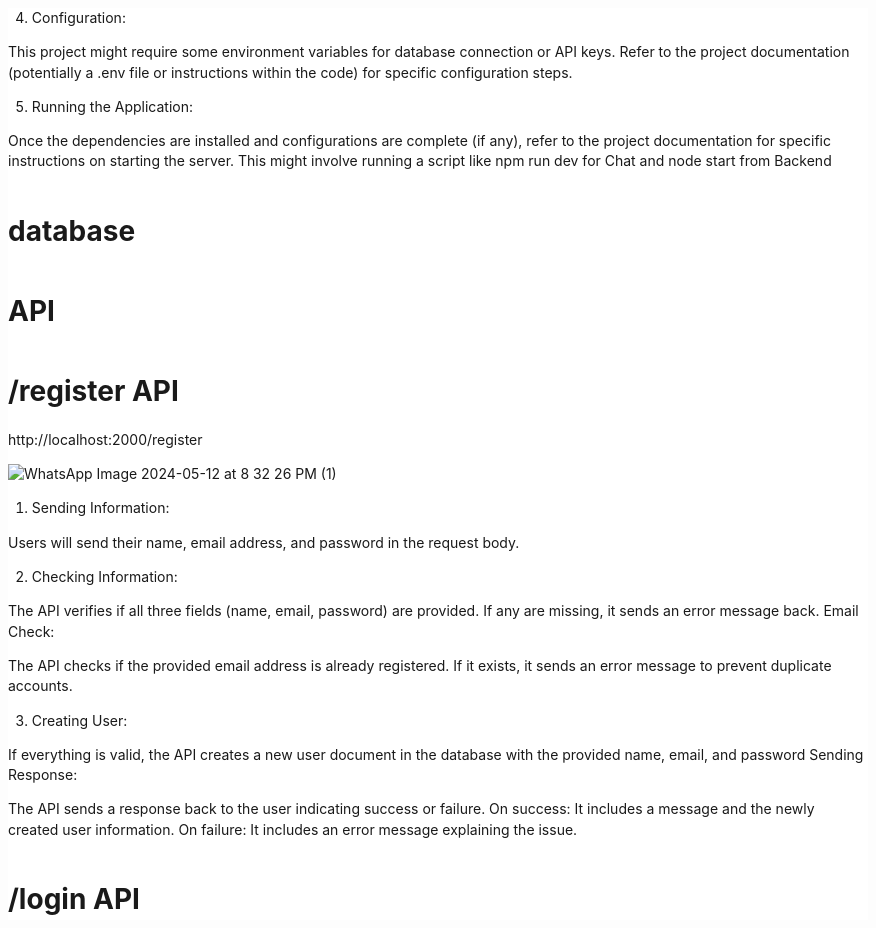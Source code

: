 
4. Configuration:

This project might require some environment variables for database connection or API keys. Refer to the project documentation (potentially a .env file or instructions within the code) for specific configuration steps.

5. Running the Application:

Once the dependencies are installed and configurations are complete (if any), refer to the project documentation for specific instructions on starting the server. This might involve running a script like npm run dev for Chat  and node start from Backend




# database


# API

# /register API 

http://localhost:2000/register


![WhatsApp Image 2024-05-12 at 8 32 26 PM (1)](https://github.com/narottamandeep2003/LAB_OS/assets/109156360/bc5e7118-c466-4167-a8b8-f87a77342919)


1. Sending Information:

Users will send their name, email address, and password in the request body.

2. Checking Information:

The API verifies if all three fields (name, email, password) are provided. If any are missing, it sends an error message back.
Email Check:

The API checks if the provided email address is already registered. If it exists, it sends an error message to prevent duplicate accounts.

3. Creating User:

If everything is valid, the API creates a new user document in the database with the provided name, email, and password 
Sending Response:

The API sends a response back to the user indicating success or failure.
On success: It includes a message and the newly created user information.
On failure: It includes an error message explaining the issue.



# /login API
